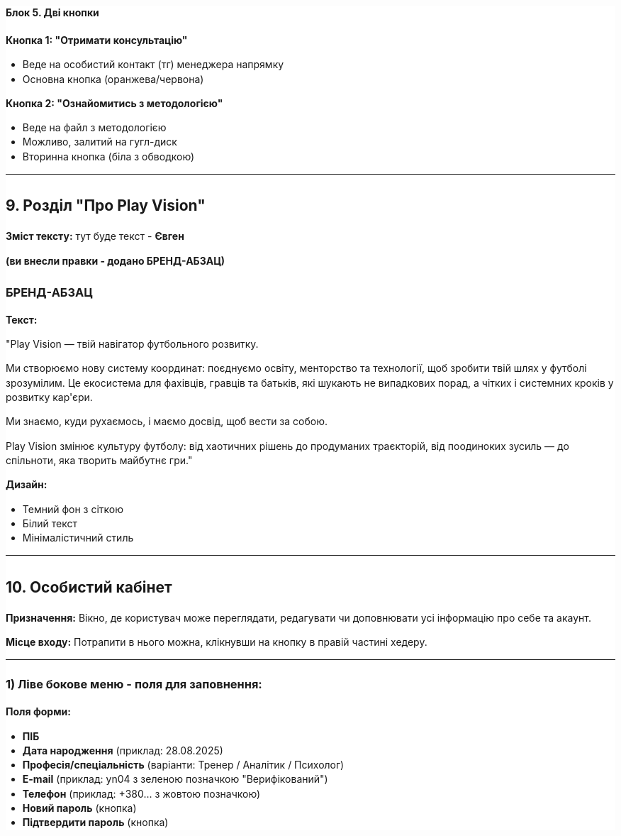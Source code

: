 
#### Блок 5. Дві кнопки

**Кнопка 1: "Отримати консультацію"**
- Веде на особистий контакт (тг) менеджера напрямку
- Основна кнопка (оранжева/червона)

**Кнопка 2: "Ознайомитись з методологією"**
- Веде на файл з методологією
- Можливо, залитий на гугл-диск
- Вторинна кнопка (біла з обводкою)

---

## 9. Розділ "Про Play Vision"

**Зміст тексту:** тут буде текст - **Євген**

**(ви внесли правки - додано БРЕНД-АБЗАЦ)**

### БРЕНД-АБЗАЦ

**Текст:**

"Play Vision — твій навігатор футбольного розвитку.

Ми створюємо нову систему координат: поєднуємо освіту, менторство та технології, щоб зробити твій шлях у футболі зрозумілим. Це екосистема для фахівців, гравців та батьків, які шукають не випадкових порад, а чітких і системних кроків у розвитку кар'єри.

Ми знаємо, куди рухаємось, і маємо досвід, щоб вести за собою.

Play Vision змінює культуру футболу: від хаотичних рішень до продуманих траєкторій, від поодиноких зусиль — до спільноти, яка творить майбутнє гри."

**Дизайн:**
- Темний фон з сіткою
- Білий текст
- Мінімалістичний стиль

---

## 10. Особистий кабінет

**Призначення:** Вікно, де користувач може переглядати, редагувати чи доповнювати усі інформацію про себе та акаунт.

**Місце входу:** Потрапити в нього можна, клікнувши на кнопку в правій частині хедеру.

---

### 1) Ліве бокове меню - поля для заповнення:

**Поля форми:**
- **ПІБ**
- **Дата народження** (приклад: 28.08.2025)
- **Професія/спеціальність** (варіанти: Тренер / Аналітик / Психолог)
- **E-mail** (приклад: yn04 з зеленою позначкою "Верифікований")
- **Телефон** (приклад: +380... з жовтою позначкою)
- **Новий пароль** (кнопка)
- **Підтвердити пароль** (кнопка)
